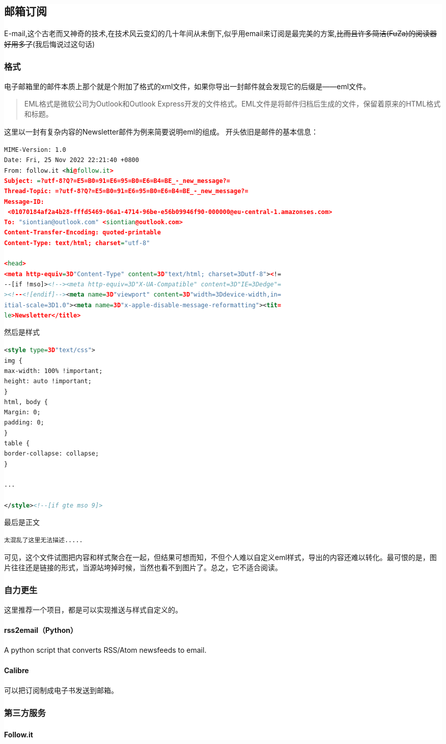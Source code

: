 ## 邮箱订阅
E-mail,这个古老而又神奇的技术,在技术风云变幻的几十年间从未倒下,似乎用email来订阅是最完美的方案,~~比而且许多简洁(FuZa)的阅读器好用多了~~(我后悔说过这句话)
### 格式
电子邮箱里的邮件本质上那个就是个附加了格式的xml文件，如果你导出一封邮件就会发现它的后缀是——eml文件。

> EML格式是微软公司为Outlook和Outlook Express开发的文件格式。EML文件是将邮件归档后生成的文件，保留着原来的HTML格式和标题。

这里以一封有复杂内容的Newsletter邮件为例来简要说明eml的组成。
开头依旧是邮件的基本信息：
```xml
MIME-Version: 1.0
Date: Fri, 25 Nov 2022 22:21:40 +0800
From: follow.it <hi@follow.it>
Subject: =?utf-8?Q?=E5=B0=91=E6=95=B0=E6=B4=BE_-_new_message?=
Thread-Topic: =?utf-8?Q?=E5=B0=91=E6=95=B0=E6=B4=BE_-_new_message?=
Message-ID:
 <01070184af2a4b28-fffd5469-06a1-4714-96be-e56b09946f90-000000@eu-central-1.amazonses.com>
To: "siontian@outlook.com" <siontian@outlook.com>
Content-Transfer-Encoding: quoted-printable
Content-Type: text/html; charset="utf-8"

<head>
<meta http-equiv=3D"Content-Type" content=3D"text/html; charset=3Dutf-8"><!=
--[if !mso]><!--><meta http-equiv=3D"X-UA-Compatible" content=3D"IE=3Dedge"=
><!--<![endif]--><meta name=3D"viewport" content=3D"width=3Ddevice-width,in=
itial-scale=3D1.0"><meta name=3D"x-apple-disable-message-reformatting"><tit=
le>Newsletter</title>
```
然后是样式
```xml
<style type=3D"text/css">
img {
max-width: 100% !important;
height: auto !important;
}
html, body {
Margin: 0;
padding: 0;
}
table {
border-collapse: collapse;
}

...

</style><!--[if gte mso 9]>
```
最后是正文
```xml
太混乱了这里无法描述.....
```
可见，这个文件试图把内容和样式聚合在一起，但结果可想而知，不但个人难以自定义eml样式，导出的内容还难以转化。最可恨的是，图片往往还是链接的形式，当源站垮掉时候，当然也看不到图片了。总之，它不适合阅读。
### 自力更生
这里推荐一个项目，都是可以实现推送与样式自定义的。
#### rss2email（Python）
A python script that converts RSS/Atom newsfeeds to email.
#### Calibre
可以把订阅制成电子书发送到邮箱。
### 第三方服务
#### Follow.it
